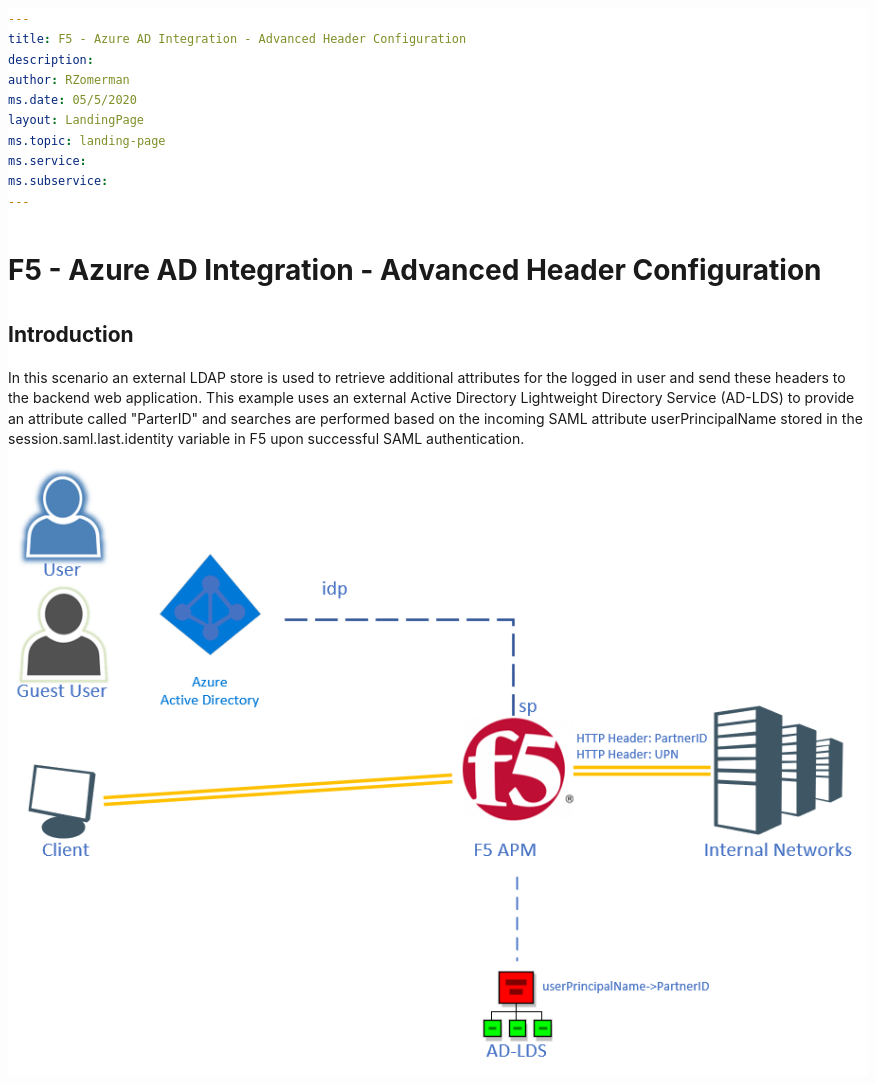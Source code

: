```yaml
---
title: F5 - Azure AD Integration - Advanced Header Configuration
description: 
author: RZomerman
ms.date: 05/5/2020
layout: LandingPage
ms.topic: landing-page
ms.service: 
ms.subservice:
---
```


# F5 - Azure AD Integration - Advanced Header Configuration

## Introduction

In this scenario an external LDAP store is used to retrieve additional attributes for the logged in user and send these headers to the backend web application.
This example uses an external Active Directory Lightweight Directory Service (AD-LDS) to provide an attribute called "ParterID" and searches are performed based on the incoming SAML attribute userPrincipalName stored in the session.saml.last.identity variable in F5 upon successful SAML authentication.

![F5AdvancedHeaderInjectionArchitecture](./images/1.F5HeaderInjectionArchitecture.PNG)

